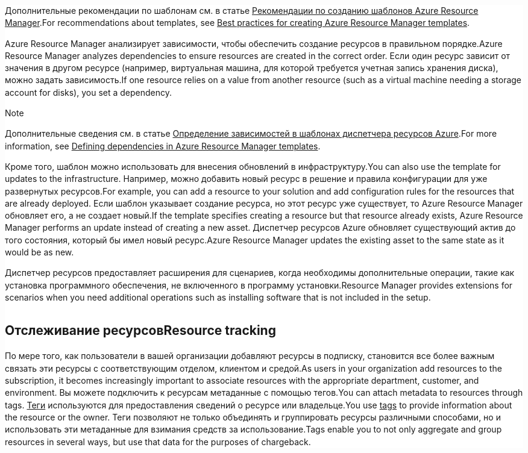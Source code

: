 <span data-ttu-id="7f197-249">Дополнительные рекомендации по шаблонам см. в статье [Рекомендации по созданию шаблонов Azure Resource Manager](https://docs.microsoft.com/azure/azure-resource-manager/resource-manager-template-best-practices).</span><span class="sxs-lookup"><span data-stu-id="7f197-249">For recommendations about templates, see [Best practices for creating Azure Resource Manager templates](https://docs.microsoft.com/azure/azure-resource-manager/resource-manager-template-best-practices).</span></span>

<span data-ttu-id="7f197-250">Azure Resource Manager анализирует зависимости, чтобы обеспечить создание ресурсов в правильном порядке.</span><span class="sxs-lookup"><span data-stu-id="7f197-250">Azure Resource Manager analyzes dependencies to ensure resources are created in the correct order.</span></span> <span data-ttu-id="7f197-251">Если один ресурс зависит от значения в другом ресурсе (например, виртуальная машина, для которой требуется учетная запись хранения диска), можно задать зависимость.</span><span class="sxs-lookup"><span data-stu-id="7f197-251">If one resource relies on a value from another resource (such as a virtual machine needing a storage account for disks), you set a dependency.</span></span>

>[!Note]
><span data-ttu-id="7f197-252">Дополнительные сведения см. в статье [Определение зависимостей в шаблонах диспетчера ресурсов Azure](https://docs.microsoft.com/azure/azure-resource-manager/resource-group-define-dependencies).</span><span class="sxs-lookup"><span data-stu-id="7f197-252">For more information, see [Defining dependencies in Azure Resource Manager templates](https://docs.microsoft.com/azure/azure-resource-manager/resource-group-define-dependencies).</span></span>

<span data-ttu-id="7f197-253">Кроме того, шаблон можно использовать для внесения обновлений в инфраструктуру.</span><span class="sxs-lookup"><span data-stu-id="7f197-253">You can also use the template for updates to the infrastructure.</span></span> <span data-ttu-id="7f197-254">Например, можно добавить новый ресурс в решение и правила конфигурации для уже развернутых ресурсов.</span><span class="sxs-lookup"><span data-stu-id="7f197-254">For example, you can add a resource to your solution and add configuration rules for the resources that are already deployed.</span></span> <span data-ttu-id="7f197-255">Если шаблон указывает создание ресурса, но этот ресурс уже существует, то Azure Resource Manager обновляет его, а не создает новый.</span><span class="sxs-lookup"><span data-stu-id="7f197-255">If the template specifies creating a resource but that resource already exists, Azure Resource Manager performs an update instead of creating a new asset.</span></span> <span data-ttu-id="7f197-256">Диспетчер ресурсов Azure обновляет существующий актив до того состояния, который бы имел новый ресурс.</span><span class="sxs-lookup"><span data-stu-id="7f197-256">Azure Resource Manager updates the existing asset to the same state as it would be as new.</span></span>

<span data-ttu-id="7f197-257">Диспетчер ресурсов предоставляет расширения для сценариев, когда необходимы дополнительные операции, такие как установка программного обеспечения, не включенного в программу установки.</span><span class="sxs-lookup"><span data-stu-id="7f197-257">Resource Manager provides extensions for scenarios when you need additional operations such as installing software that is not included in the setup.</span></span>

## <a name="resource-tracking"></a><span data-ttu-id="7f197-258">Отслеживание ресурсов</span><span class="sxs-lookup"><span data-stu-id="7f197-258">Resource tracking</span></span>

<span data-ttu-id="7f197-259">По мере того, как пользователи в вашей организации добавляют ресурсы в подписку, становится все более важным связать эти ресурсы с соответствующим отделом, клиентом и средой.</span><span class="sxs-lookup"><span data-stu-id="7f197-259">As users in your organization add resources to the subscription, it becomes increasingly important to associate resources with the appropriate department, customer, and environment.</span></span> <span data-ttu-id="7f197-260">Вы можете подключить к ресурсам метаданные с помощью тегов.</span><span class="sxs-lookup"><span data-stu-id="7f197-260">You can attach metadata to resources through tags.</span></span> <span data-ttu-id="7f197-261">[Теги](https://docs.microsoft.com/azure/azure-resource-manager/resource-group-using-tags) используются для предоставления сведений о ресурсе или владельце.</span><span class="sxs-lookup"><span data-stu-id="7f197-261">You use [tags](https://docs.microsoft.com/azure/azure-resource-manager/resource-group-using-tags) to provide information about the resource or the owner.</span></span> <span data-ttu-id="7f197-262">Теги позволяют не только объединять и группировать ресурсы различными способами, но и использовать эти метаданные для взимания средств за использование.</span><span class="sxs-lookup"><span data-stu-id="7f197-262">Tags enable you to not only aggregate and group resources in several ways, but use that data for the purposes of chargeback.</span></span>
